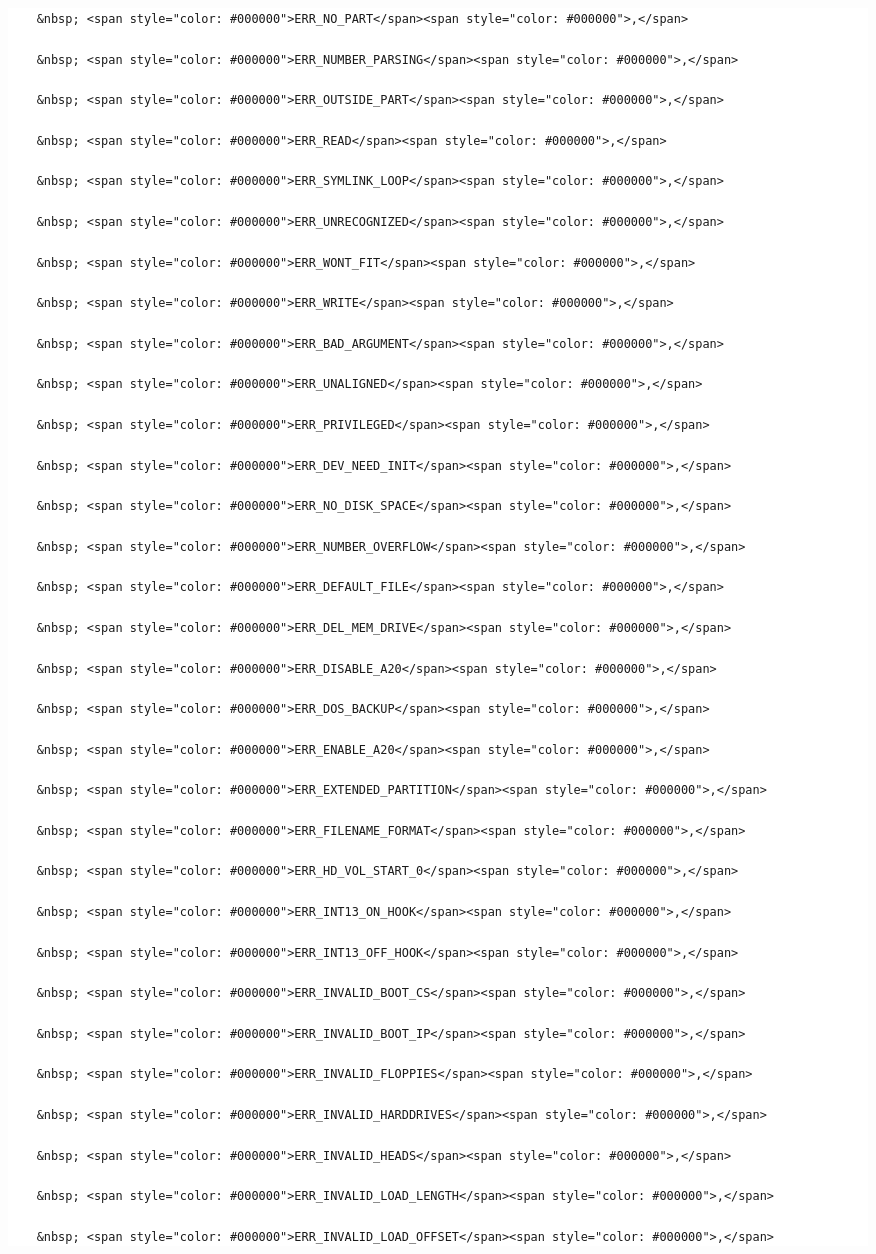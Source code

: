 		&nbsp; <span style="color: #000000">ERR_NO_PART</span><span style="color: #000000">,</span>

		&nbsp; <span style="color: #000000">ERR_NUMBER_PARSING</span><span style="color: #000000">,</span>

		&nbsp; <span style="color: #000000">ERR_OUTSIDE_PART</span><span style="color: #000000">,</span>

		&nbsp; <span style="color: #000000">ERR_READ</span><span style="color: #000000">,</span>

		&nbsp; <span style="color: #000000">ERR_SYMLINK_LOOP</span><span style="color: #000000">,</span>

		&nbsp; <span style="color: #000000">ERR_UNRECOGNIZED</span><span style="color: #000000">,</span>

		&nbsp; <span style="color: #000000">ERR_WONT_FIT</span><span style="color: #000000">,</span>

		&nbsp; <span style="color: #000000">ERR_WRITE</span><span style="color: #000000">,</span>

		&nbsp; <span style="color: #000000">ERR_BAD_ARGUMENT</span><span style="color: #000000">,</span>

		&nbsp; <span style="color: #000000">ERR_UNALIGNED</span><span style="color: #000000">,</span>

		&nbsp; <span style="color: #000000">ERR_PRIVILEGED</span><span style="color: #000000">,</span>

		&nbsp; <span style="color: #000000">ERR_DEV_NEED_INIT</span><span style="color: #000000">,</span>

		&nbsp; <span style="color: #000000">ERR_NO_DISK_SPACE</span><span style="color: #000000">,</span>

		&nbsp; <span style="color: #000000">ERR_NUMBER_OVERFLOW</span><span style="color: #000000">,</span>

		&nbsp; <span style="color: #000000">ERR_DEFAULT_FILE</span><span style="color: #000000">,</span>

		&nbsp; <span style="color: #000000">ERR_DEL_MEM_DRIVE</span><span style="color: #000000">,</span>

		&nbsp; <span style="color: #000000">ERR_DISABLE_A20</span><span style="color: #000000">,</span>

		&nbsp; <span style="color: #000000">ERR_DOS_BACKUP</span><span style="color: #000000">,</span>

		&nbsp; <span style="color: #000000">ERR_ENABLE_A20</span><span style="color: #000000">,</span>

		&nbsp; <span style="color: #000000">ERR_EXTENDED_PARTITION</span><span style="color: #000000">,</span>

		&nbsp; <span style="color: #000000">ERR_FILENAME_FORMAT</span><span style="color: #000000">,</span>

		&nbsp; <span style="color: #000000">ERR_HD_VOL_START_0</span><span style="color: #000000">,</span>

		&nbsp; <span style="color: #000000">ERR_INT13_ON_HOOK</span><span style="color: #000000">,</span>

		&nbsp; <span style="color: #000000">ERR_INT13_OFF_HOOK</span><span style="color: #000000">,</span>

		&nbsp; <span style="color: #000000">ERR_INVALID_BOOT_CS</span><span style="color: #000000">,</span>

		&nbsp; <span style="color: #000000">ERR_INVALID_BOOT_IP</span><span style="color: #000000">,</span>

		&nbsp; <span style="color: #000000">ERR_INVALID_FLOPPIES</span><span style="color: #000000">,</span>

		&nbsp; <span style="color: #000000">ERR_INVALID_HARDDRIVES</span><span style="color: #000000">,</span>

		&nbsp; <span style="color: #000000">ERR_INVALID_HEADS</span><span style="color: #000000">,</span>

		&nbsp; <span style="color: #000000">ERR_INVALID_LOAD_LENGTH</span><span style="color: #000000">,</span>

		&nbsp; <span style="color: #000000">ERR_INVALID_LOAD_OFFSET</span><span style="color: #000000">,</span>
